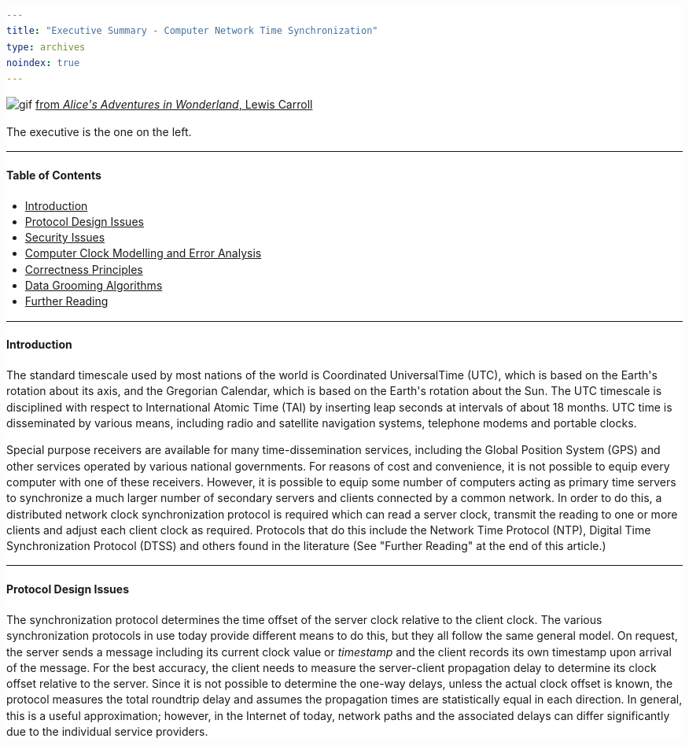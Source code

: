 ```yaml
---
title: "Executive Summary - Computer Network Time Synchronization"
type: archives
noindex: true
---
```


![gif](/archives/pic/alice12.gif) [from _Alice's Adventures in Wonderland_, Lewis Carroll](/reflib/pictures/)

The executive is the one on the left.  

* * *

#### Table of Contents

*  [Introduction](/archives/4.1.2/exec/#introduction)
*  [Protocol Design Issues](/archives/4.1.2/exec/#protocol-design-issues)
*  [Security Issues](/archives/4.1.2/exec/#security-issues)
*  [Computer Clock Modelling and Error Analysis](/archives/4.1.2/exec/#computer-clock-modelling-and-error-analysis)
*  [Correctness Principles](/archives/4.1.2/exec/#correctness-principles)
*  [Data Grooming Algorithms](/archives/4.1.2/exec/#data-grooming-algorithms)
*  [Further Reading](/archives/4.1.2/exec/#further-reading)

* * *

#### Introduction

The standard timescale used by most nations of the world is Coordinated UniversalTime (UTC), which is based on the Earth's rotation about its axis, and the Gregorian Calendar, which is based on the Earth's rotation about the Sun. The UTC timescale is disciplined with respect to International Atomic Time (TAI) by inserting leap seconds at intervals of about 18 months. UTC time is disseminated by various means, including radio and satellite navigation systems, telephone modems and portable clocks.

Special purpose receivers are available for many time-dissemination services, including the Global Position System (GPS) and other services operated by various national governments. For reasons of cost and convenience, it is not possible to equip every computer with one of these receivers. However, it is possible to equip some number of computers acting as primary time servers to synchronize a much larger number of secondary servers and clients connected by a common network. In order to do this, a distributed network clock synchronization protocol is required which can read a server clock, transmit the reading to one or more clients and adjust each client clock as required. Protocols that do this include the Network Time Protocol (NTP), Digital Time Synchronization Protocol (DTSS) and others found in the literature (See "Further Reading" at the end of this article.)

* * *

#### Protocol Design Issues

The synchronization protocol determines the time offset of the server clock relative to the client clock. The various synchronization protocols in use today provide different means to do this, but they all follow the same general model. On request, the server sends a message including its current clock value or _timestamp_ and the client records its own timestamp upon arrival of the message. For the best accuracy, the client needs to measure the server-client propagation delay to determine its clock offset relative to the server. Since it is not possible to determine the one-way delays, unless the actual clock offset is known, the protocol measures the total roundtrip delay and assumes the propagation times are statistically equal in each direction. In general, this is a useful approximation; however, in the Internet of today, network paths and the associated delays can differ significantly due to the individual service providers.
